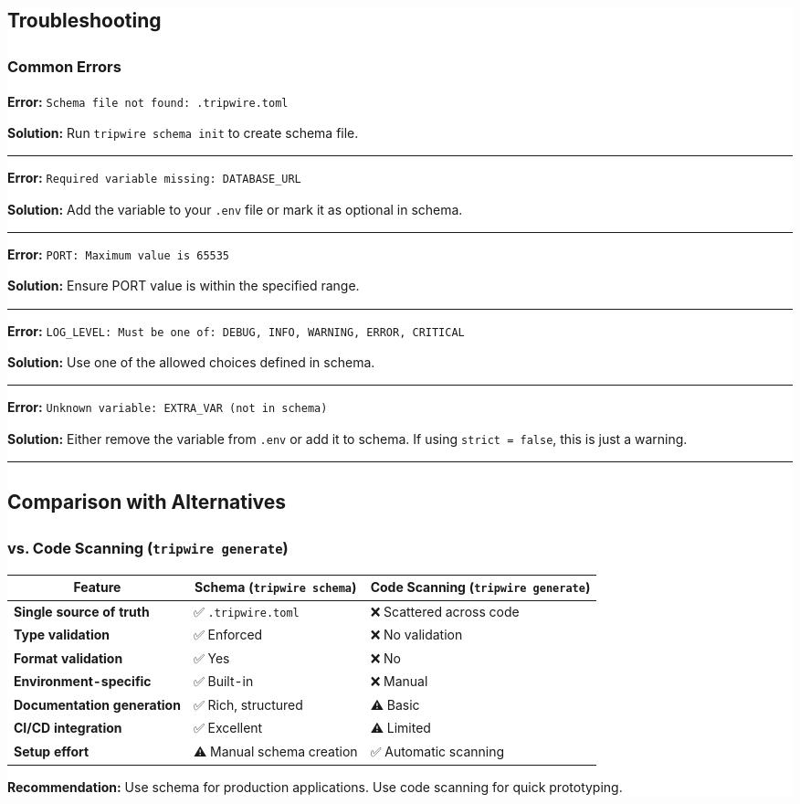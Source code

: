 
## Troubleshooting

### Common Errors

**Error:** `Schema file not found: .tripwire.toml`

**Solution:** Run `tripwire schema init` to create schema file.

---

**Error:** `Required variable missing: DATABASE_URL`

**Solution:** Add the variable to your `.env` file or mark it as optional in schema.

---

**Error:** `PORT: Maximum value is 65535`

**Solution:** Ensure PORT value is within the specified range.

---

**Error:** `LOG_LEVEL: Must be one of: DEBUG, INFO, WARNING, ERROR, CRITICAL`

**Solution:** Use one of the allowed choices defined in schema.

---

**Error:** `Unknown variable: EXTRA_VAR (not in schema)`

**Solution:** Either remove the variable from `.env` or add it to schema. If using `strict = false`, this is just a warning.

---

## Comparison with Alternatives

### vs. Code Scanning (`tripwire generate`)

| Feature | Schema (`tripwire schema`) | Code Scanning (`tripwire generate`) |
|---------|----------------------------|-------------------------------------|
| **Single source of truth** | ✅ `.tripwire.toml` | ❌ Scattered across code |
| **Type validation** | ✅ Enforced | ❌ No validation |
| **Format validation** | ✅ Yes | ❌ No |
| **Environment-specific** | ✅ Built-in | ❌ Manual |
| **Documentation generation** | ✅ Rich, structured | ⚠️ Basic |
| **CI/CD integration** | ✅ Excellent | ⚠️ Limited |
| **Setup effort** | ⚠️ Manual schema creation | ✅ Automatic scanning |

**Recommendation:** Use schema for production applications. Use code scanning for quick prototyping.

